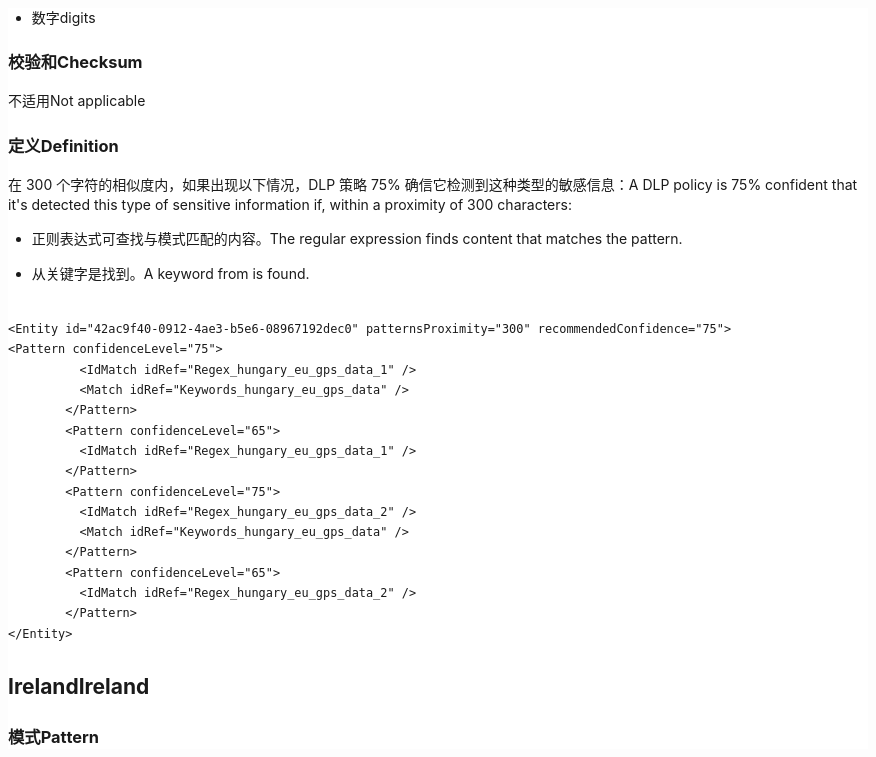 -  <span data-ttu-id="8508e-242">数字</span><span class="sxs-lookup"><span data-stu-id="8508e-242">digits</span></span> 
    
### <a name="checksum"></a><span data-ttu-id="8508e-243">校验和</span><span class="sxs-lookup"><span data-stu-id="8508e-243">Checksum</span></span>

<span data-ttu-id="8508e-244">不适用</span><span class="sxs-lookup"><span data-stu-id="8508e-244">Not applicable</span></span>
  
### <a name="definition"></a><span data-ttu-id="8508e-245">定义</span><span class="sxs-lookup"><span data-stu-id="8508e-245">Definition</span></span>

<span data-ttu-id="8508e-246">在 300 个字符的相似度内，如果出现以下情况，DLP 策略 75% 确信它检测到这种类型的敏感信息：</span><span class="sxs-lookup"><span data-stu-id="8508e-246">A DLP policy is 75% confident that it's detected this type of sensitive information if, within a proximity of 300 characters:</span></span>
  
- <span data-ttu-id="8508e-247">正则表达式可查找与模式匹配的内容。</span><span class="sxs-lookup"><span data-stu-id="8508e-247">The regular expression finds content that matches the pattern.</span></span>
    
- <span data-ttu-id="8508e-248">从关键字是找到。</span><span class="sxs-lookup"><span data-stu-id="8508e-248">A keyword from is found.</span></span>
    
```
 
<Entity id="42ac9f40-0912-4ae3-b5e6-08967192dec0" patternsProximity="300" recommendedConfidence="75">
<Pattern confidenceLevel="75">
          <IdMatch idRef="Regex_hungary_eu_gps_data_1" />
          <Match idRef="Keywords_hungary_eu_gps_data" />
        </Pattern>
        <Pattern confidenceLevel="65">
          <IdMatch idRef="Regex_hungary_eu_gps_data_1" />
        </Pattern>
        <Pattern confidenceLevel="75">
          <IdMatch idRef="Regex_hungary_eu_gps_data_2" />
          <Match idRef="Keywords_hungary_eu_gps_data" />
        </Pattern>
        <Pattern confidenceLevel="65">
          <IdMatch idRef="Regex_hungary_eu_gps_data_2" />
        </Pattern>
</Entity>
```

## <a name="ireland"></a><span data-ttu-id="8508e-249">Ireland</span><span class="sxs-lookup"><span data-stu-id="8508e-249">Ireland</span></span>

### <a name="pattern"></a><span data-ttu-id="8508e-250">模式</span><span class="sxs-lookup"><span data-stu-id="8508e-250">Pattern</span></span>
